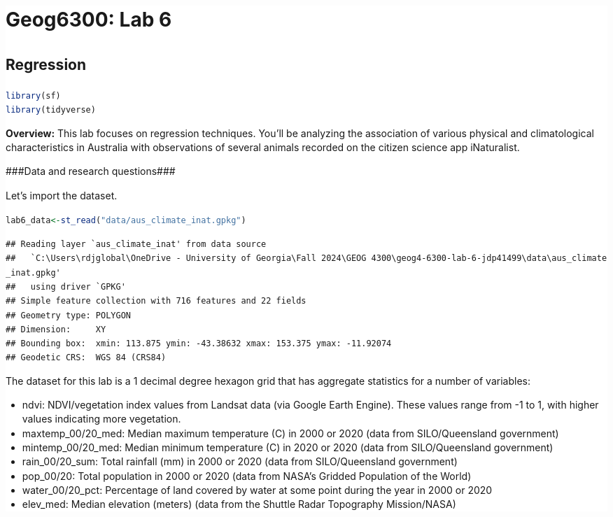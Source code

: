 Geog6300: Lab 6
================

## Regression

``` r
library(sf)
library(tidyverse)
```

**Overview:** This lab focuses on regression techniques. You’ll be
analyzing the association of various physical and climatological
characteristics in Australia with observations of several animals
recorded on the citizen science app iNaturalist.

\###Data and research questions###

Let’s import the dataset.

``` r
lab6_data<-st_read("data/aus_climate_inat.gpkg")
```

    ## Reading layer `aus_climate_inat' from data source 
    ##   `C:\Users\rdjglobal\OneDrive - University of Georgia\Fall 2024\GEOG 4300\geog4-6300-lab-6-jdp41499\data\aus_climate_inat.gpkg' 
    ##   using driver `GPKG'
    ## Simple feature collection with 716 features and 22 fields
    ## Geometry type: POLYGON
    ## Dimension:     XY
    ## Bounding box:  xmin: 113.875 ymin: -43.38632 xmax: 153.375 ymax: -11.92074
    ## Geodetic CRS:  WGS 84 (CRS84)

The dataset for this lab is a 1 decimal degree hexagon grid that has
aggregate statistics for a number of variables:

- ndvi: NDVI/vegetation index values from Landsat data (via Google Earth
  Engine). These values range from -1 to 1, with higher values
  indicating more vegetation.
- maxtemp_00/20_med: Median maximum temperature (C) in 2000 or 2020
  (data from SILO/Queensland government)
- mintemp_00/20_med: Median minimum temperature (C) in 2020 or 2020
  (data from SILO/Queensland government)
- rain_00/20_sum: Total rainfall (mm) in 2000 or 2020 (data from
  SILO/Queensland government)
- pop_00/20: Total population in 2000 or 2020 (data from NASA’s Gridded
  Population of the World)
- water_00/20_pct: Percentage of land covered by water at some point
  during the year in 2000 or 2020
- elev_med: Median elevation (meters) (data from the Shuttle Radar
  Topography Mission/NASA)
